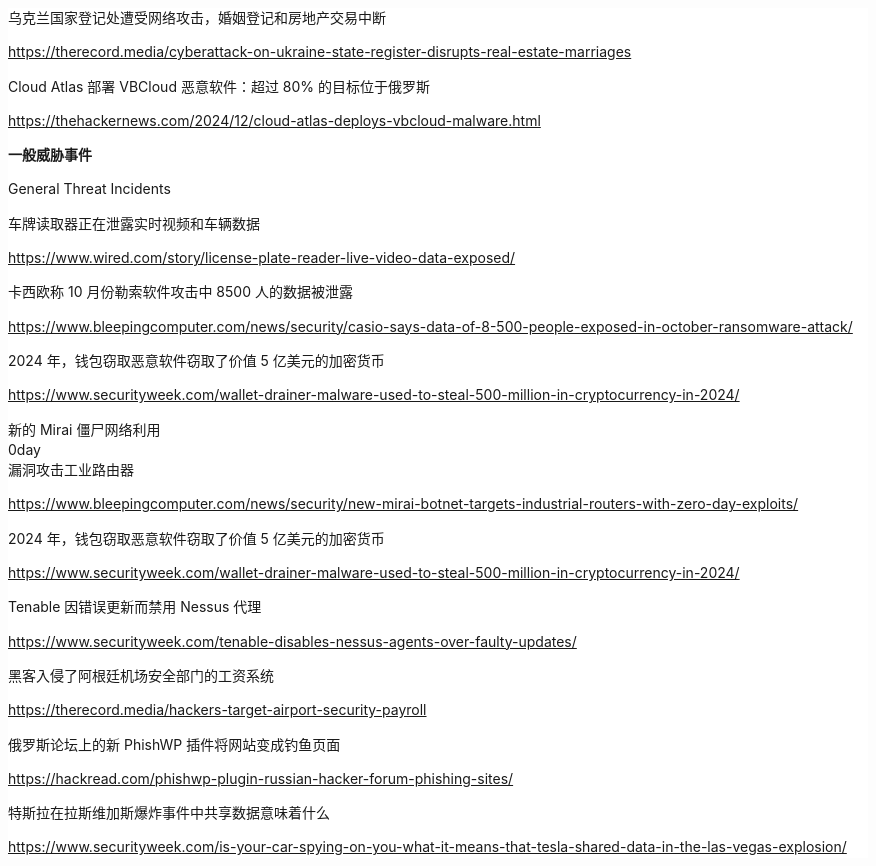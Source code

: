   
乌克兰国家登记处遭受网络攻击，婚姻登记和房地产交易中断  
  
https://therecord.media/cyberattack-on-ukraine-state-register-disrupts-real-estate-marriages  
  
  
Cloud Atlas 部署 VBCloud 恶意软件：超过 80% 的目标位于俄罗斯  
  
https://thehackernews.com/2024/12/cloud-atlas-deploys-vbcloud-malware.html  
  
  
  
**一般威胁事件**  
  
  
General Threat Incidents  
  
车牌读取器正在泄露实时视频和车辆数据  
  
https://www.wired.com/story/license-plate-reader-live-video-data-exposed/  
  
  
卡西欧称 10 月份勒索软件攻击中 8500 人的数据被泄露  
  
https://www.bleepingcomputer.com/news/security/casio-says-data-of-8-500-people-exposed-in-october-ransomware-attack/  
  
  
2024 年，钱包窃取恶意软件窃取了价值 5 亿美元的加密货币  
  
https://www.securityweek.com/wallet-drainer-malware-used-to-steal-500-million-in-cryptocurrency-in-2024/  
  
  
新的 Mirai 僵尸网络利用  
0day  
漏洞攻击工业路由器  
  
https://www.bleepingcomputer.com/news/security/new-mirai-botnet-targets-industrial-routers-with-zero-day-exploits/  
  
  
2024 年，钱包窃取恶意软件窃取了价值 5 亿美元的加密货币  
  
https://www.securityweek.com/wallet-drainer-malware-used-to-steal-500-million-in-cryptocurrency-in-2024/  
  
  
Tenable 因错误更新而禁用 Nessus 代理  
  
https://www.securityweek.com/tenable-disables-nessus-agents-over-faulty-updates/  
  
  
黑客入侵了阿根廷机场安全部门的工资系统  
  
https://therecord.media/hackers-target-airport-security-payroll  
  
  
俄罗斯论坛上的新 PhishWP 插件将网站变成钓鱼页面  
  
https://hackread.com/phishwp-plugin-russian-hacker-forum-phishing-sites/  
  
  
特斯拉在拉斯维加斯爆炸事件中共享数据意味着什么  
  
https://www.securityweek.com/is-your-car-spying-on-you-what-it-means-that-tesla-shared-data-in-the-las-vegas-explosion/  
  